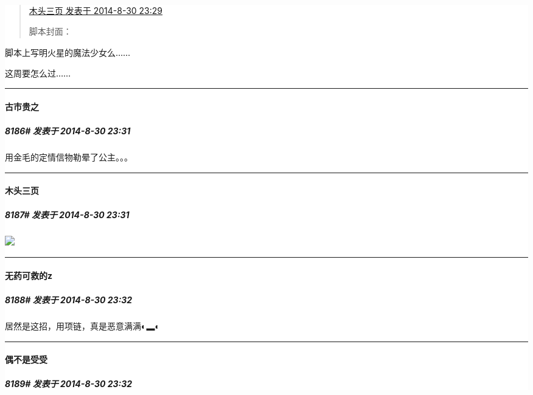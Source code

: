 

<blockquote><a href="httphttps://bbs.saraba1st.com/2b/forum.php?mod=redirect&amp;goto=findpost&amp;pid=26481845&amp;ptid=1053187" target="_blank">木头三页 发表于 2014-8-30 23:29</a>

脚本封面：</blockquote>
脚本上写明火星的魔法少女么……

这周要怎么过……







-----

####  古市贵之  
##### 8186#       发表于 2014-8-30 23:31




用金毛的定情信物勒晕了公主。。。







-----

####  木头三页  
##### 8187#       发表于 2014-8-30 23:31



<img src="http://www.aldnoahzero.com/assets/img/world/Vs_017-EP09_b.jpg" referrerpolicy="no-referrer">







-----

####  无药可救的z  
##### 8188#       发表于 2014-8-30 23:32




居然是这招，用项链，真是恶意满满◐▂◐







-----

####  偶不是受受  
##### 8189#       发表于 2014-8-30 23:32
